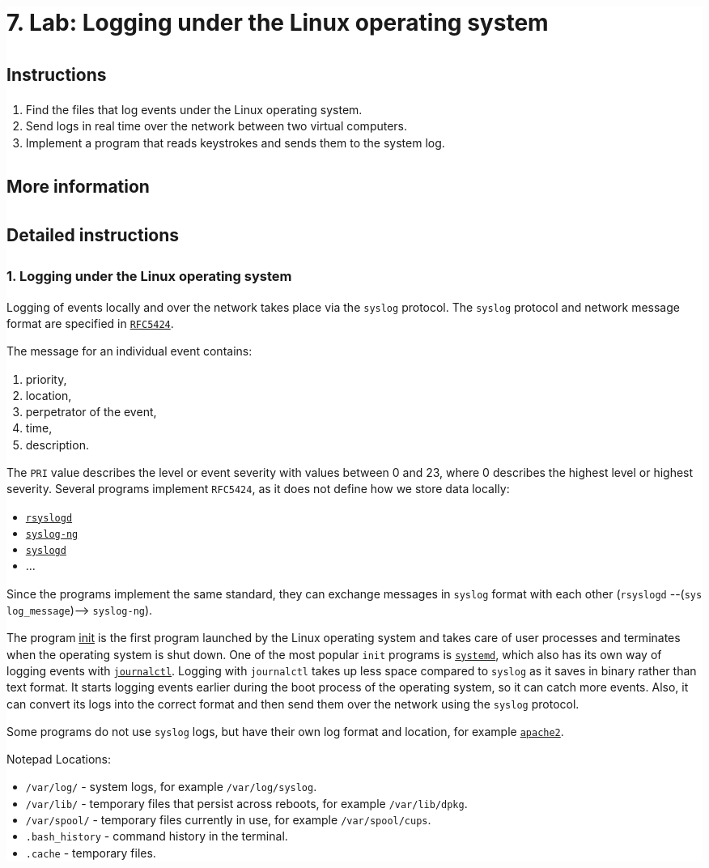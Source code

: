 # 7. Lab: Logging under the Linux operating system

## Instructions

1. Find the files that log events under the Linux operating system.
2. Send logs in real time over the network between two virtual computers.
3. Implement a program that reads keystrokes and sends them to the system log.

## More information

## Detailed instructions

### 1. Logging under the Linux operating system

Logging of events locally and over the network takes place via the `syslog` protocol. The `syslog` protocol and network message format are specified in [`RFC5424`](https://www.rfc-editor.org/rfc/rfc5424).

The message for an individual event contains:
1. priority,
2. location,
3. perpetrator of the event,
4. time,
5. description.

The `PRI` value describes the level or event severity with values between 0 and 23, where 0 describes the highest level or highest severity. Several programs implement `RFC5424`, as it does not define how we store data locally:
- [`rsyslogd`](https://linux.die.net/man/8/rsyslogd)
- [`syslog-ng`](https://linux.die.net/man/8/syslog-ng)
- [`syslogd`](https://linux.die.net/man/8/syslogd)
- ...

Since the programs implement the same standard, they can exchange messages in `syslog` format with each other (`rsyslogd` --(`syslog_message`)--> `syslog-ng`).

The program [init](https://en.wikipedia.org/wiki/Init) is the first program launched by the Linux operating system and takes care of user processes and terminates when the operating system is shut down. One of the most popular `init` programs is [`systemd`](https://en.wikipedia.org/wiki/Systemd), which also has its own way of logging events with [`journalctl`](https://www.man7.org/linux/man-pages/man1/journalctl.1.html). Logging with `journalctl` takes up less space compared to `syslog` as it saves in binary rather than text format. It starts logging events earlier during the boot process of the operating system, so it can catch more events. Also, it can convert its logs into the correct format and then send them over the network using the `syslog` protocol.

Some programs do not use `syslog` logs, but have their own log format and location, for example [`apache2`](https://manpages.ubuntu.com/manpages/bionic/man8/apache2.8.html).

Notepad Locations:
- `/var/log/` - system logs, for example `/var/log/syslog`.
- `/var/lib/` - temporary files that persist across reboots, for example `/var/lib/dpkg`.
- `/var/spool/` - temporary files currently in use, for example `/var/spool/cups`.
- `.bash_history` - command history in the terminal.
- `.cache` - temporary files.

